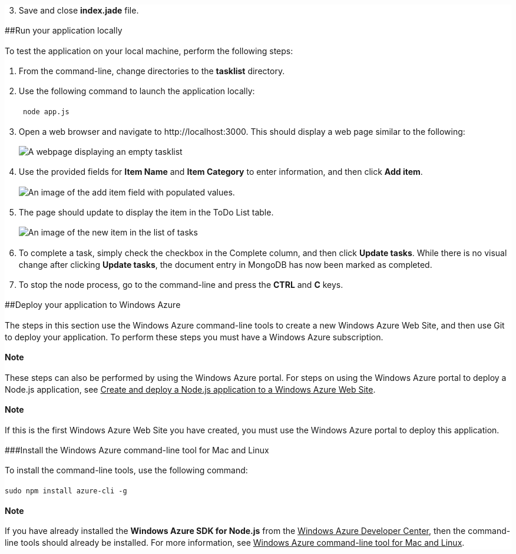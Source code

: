 3. Save and close **index.jade** file.

##Run your application locally

To test the application on your local machine, perform the following steps:

1. From the command-line, change directories to the **tasklist** directory.

2. Use the following command to launch the application locally:

        node app.js

3. Open a web browser and navigate to http://localhost:3000. This should display a web page similar to the following:

    ![A webpage displaying an empty tasklist][node-mongo-finished]

4. Use the provided fields for **Item Name** and **Item Category** to enter information, and then click **Add item**.

    ![An image of the add item field with populated values.][node-mongo-add-item]

5. The page should update to display the item in the ToDo List table.

    ![An image of the new item in the list of tasks][node-mongo-list-items]

6. To complete a task, simply check the checkbox in the Complete column, and then click **Update tasks**. While there is no visual change after clicking **Update tasks**, the document entry in MongoDB has now been marked as completed.

7. To stop the node process, go to the command-line and press the **CTRL** and **C** keys.

##Deploy your application to Windows Azure

The steps in this section use the Windows Azure command-line tools to create a new Windows Azure Web Site, and then use Git to deploy your application. To perform these steps you must have a Windows Azure subscription.

<div class="dev-callout">
<strong>Note</strong>
<p>These steps can also be performed by using the Windows Azure portal. For steps on using the Windows Azure portal to deploy a Node.js application, see <a href="/en-us/develop/nodejs/tutorials/create-a-website-(mac)/">Create and deploy a Node.js application to a Windows Azure Web Site</a>.</p>
</div>

<div class="dev-callout">
<strong>Note</strong>
<p>If this is the first Windows Azure Web Site you have created, you must use the Windows Azure portal to deploy this application.</p>
</div>

###Install the Windows Azure command-line tool for Mac and Linux

To install the command-line tools, use the following command:
	
	sudo npm install azure-cli -g

<div class="dev-callout">
<strong>Note</strong>
<p>If you have already installed the <strong>Windows Azure SDK for Node.js</strong> from the <a href="/en-us/develop/nodejs/">Windows Azure Developer Center</a>, then the command-line tools should already be installed. For more information, see <a href="/en-us/develop/nodejs/how-to-guides/command-line-tools/">Windows Azure command-line tool for Mac and Linux</a>.</p>
</div>


[node]: http://nodejs.org
[MongoDB]: http://www.mongodb.org
[Git]: http://git-scm.com
[Express]: http://expressjs.com
[Mongoose]: http://mongoosejs.com
[for free]: /en-us/pricing/free-trial
[Git remote]: http://git-scm.com/docs/git-remote
[azure-sdk-for-node]: https://github.com/WindowsAzure/azure-sdk-for-node
[iisnode.yml]: https://github.com/WindowsAzure/iisnode/blob/master/src/samples/configuration/iisnode.yml
[Windows Azure command-line tool for Mac and Linux]: /en-us/develop/nodejs/how-to-guides/command-line-tools/
[Windows Azure Developer Center]: /en-us/develop/nodejs/
[Create and deploy a Node.js application to Windows Azure Web Sites]: /en-us/develop/nodejs/tutorials/create-a-website-(mac)/
[Publishing to Windows Azure Web Sites with Git]: /en-us/develop/nodejs/common-tasks/publishing-with-git/
[Installing MongoDB on a Linux Virtual machine]: /en-us/manage/linux/common-tasks/mongodb-on-a-linux-vm/
[Node.js Web Application with the Windows Azure Table Service]: /en-us/develop/nodejs/tutorials/web-site-with-storage/
[node-mongo-finished]: ../media/todo_list_empty.png
[node-mongo-express-results]: ../media/express_output.png
[node-mongo-add-item]: ../media/todo_add_item.png
[node-mongo-list-items]: ../media/todo_list_items.png
[download-publishing-settings]: ../../Shared/Media/azure-account-download-cli.png
[import-publishing-settings]: ../media/azureimport.png